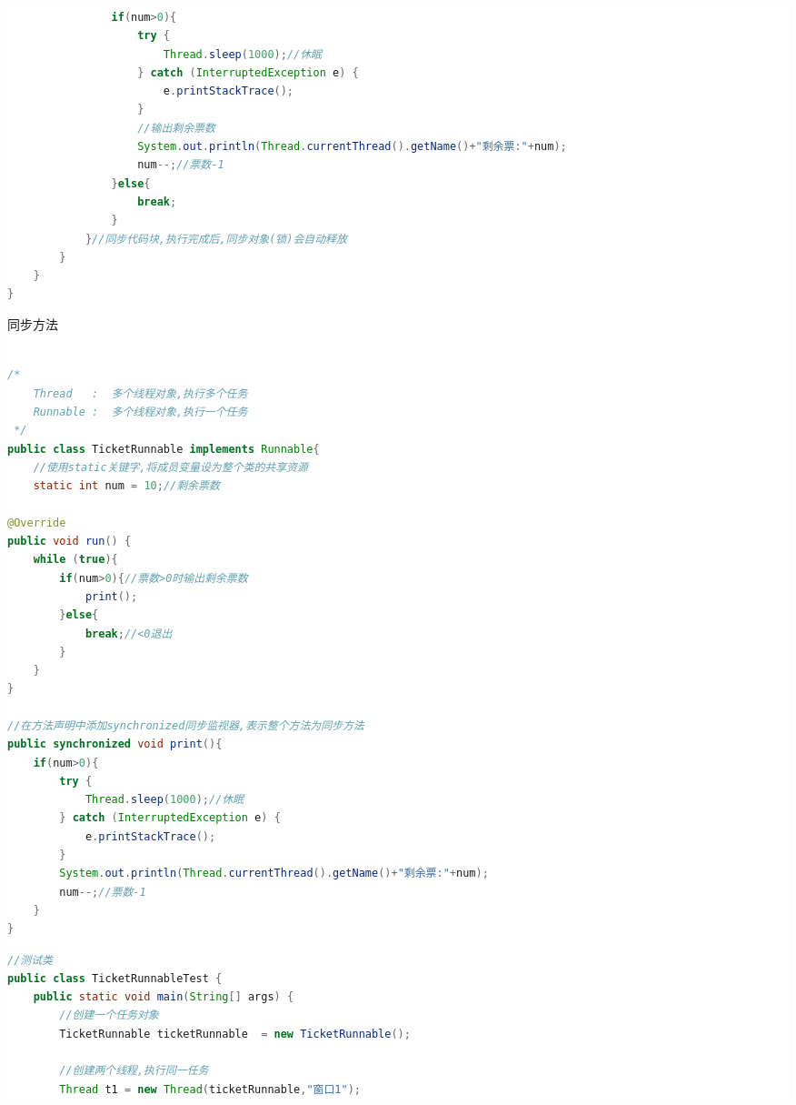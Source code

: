 ```java
                if(num>0){
                    try {
                        Thread.sleep(1000);//休眠
                    } catch (InterruptedException e) {
                        e.printStackTrace();
                    }
                    //输出剩余票数
                    System.out.println(Thread.currentThread().getName()+"剩余票:"+num);
                    num--;//票数-1
                }else{
                    break;
                }
            }//同步代码块,执行完成后,同步对象(锁)会自动释放
        }
    }
}

```

同步方法

```java

/*
    Thread   :  多个线程对象,执行多个任务
    Runnable :  多个线程对象,执行一个任务
 */
public class TicketRunnable implements Runnable{
    //使用static关键字,将成员变量设为整个类的共享资源
	static int num = 10;//剩余票数

@Override
public void run() {
    while (true){
        if(num>0){//票数>0时输出剩余票数
            print();
        }else{
            break;//<0退出
        }
    }
}

//在方法声明中添加synchronized同步监视器,表示整个方法为同步方法
public synchronized void print(){
    if(num>0){
        try {
            Thread.sleep(1000);//休眠
        } catch (InterruptedException e) {
            e.printStackTrace();
        }
        System.out.println(Thread.currentThread().getName()+"剩余票:"+num);
        num--;//票数-1
    }
}
```
```java
//测试类
public class TicketRunnableTest {
    public static void main(String[] args) {
        //创建一个任务对象
        TicketRunnable ticketRunnable  = new TicketRunnable();

        //创建两个线程,执行同一任务
        Thread t1 = new Thread(ticketRunnable,"窗口1");
```